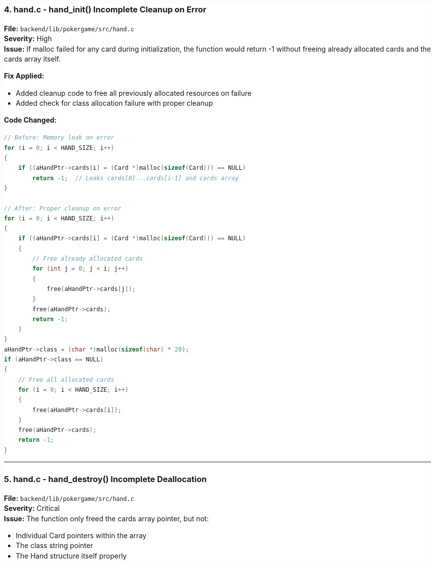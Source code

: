 
### 4. hand.c - hand_init() Incomplete Cleanup on Error
**File:** `backend/lib/pokergame/src/hand.c`  
**Severity:** High  
**Issue:** If malloc failed for any card during initialization, the function would return -1 without freeing already allocated cards and the cards array itself.

**Fix Applied:**
- Added cleanup code to free all previously allocated resources on failure
- Added check for class allocation failure with proper cleanup

**Code Changed:**
```c
// Before: Memory leak on error
for (i = 0; i < HAND_SIZE; i++)
{
    if ((aHandPtr->cards[i] = (Card *)malloc(sizeof(Card))) == NULL)
        return -1;  // Leaks cards[0]...cards[i-1] and cards array
}

// After: Proper cleanup on error
for (i = 0; i < HAND_SIZE; i++)
{
    if ((aHandPtr->cards[i] = (Card *)malloc(sizeof(Card))) == NULL)
    {
        // Free already allocated cards
        for (int j = 0; j < i; j++)
        {
            free(aHandPtr->cards[j]);
        }
        free(aHandPtr->cards);
        return -1;
    }
}
aHandPtr->class = (char *)malloc(sizeof(char) * 20);
if (aHandPtr->class == NULL)
{
    // Free all allocated cards
    for (i = 0; i < HAND_SIZE; i++)
    {
        free(aHandPtr->cards[i]);
    }
    free(aHandPtr->cards);
    return -1;
}
```

---

### 5. hand.c - hand_destroy() Incomplete Deallocation
**File:** `backend/lib/pokergame/src/hand.c`  
**Severity:** Critical  
**Issue:** The function only freed the cards array pointer, but not:
- Individual Card pointers within the array
- The class string pointer
- The Hand structure itself properly
